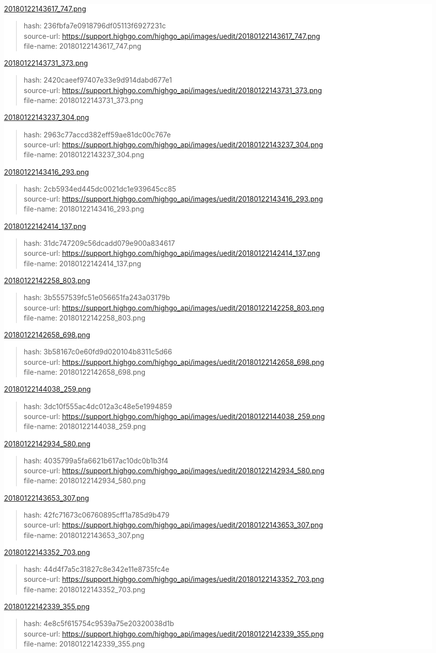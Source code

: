 [236fbfa7e0918796df05113f6927231c]: media/20180122143617_747.png
[20180122143617_747.png](media/20180122143617_747.png)
>hash: 236fbfa7e0918796df05113f6927231c  
>source-url: https://support.highgo.com/highgo_api/images/uedit/20180122143617_747.png  
>file-name: 20180122143617_747.png  

[2420caeef97407e33e9d914dabd677e1]: media/20180122143731_373.png
[20180122143731_373.png](media/20180122143731_373.png)
>hash: 2420caeef97407e33e9d914dabd677e1  
>source-url: https://support.highgo.com/highgo_api/images/uedit/20180122143731_373.png  
>file-name: 20180122143731_373.png  

[2963c77accd382eff59ae81dc00c767e]: media/20180122143237_304.png
[20180122143237_304.png](media/20180122143237_304.png)
>hash: 2963c77accd382eff59ae81dc00c767e  
>source-url: https://support.highgo.com/highgo_api/images/uedit/20180122143237_304.png  
>file-name: 20180122143237_304.png  

[2cb5934ed445dc0021dc1e939645cc85]: media/20180122143416_293.png
[20180122143416_293.png](media/20180122143416_293.png)
>hash: 2cb5934ed445dc0021dc1e939645cc85  
>source-url: https://support.highgo.com/highgo_api/images/uedit/20180122143416_293.png  
>file-name: 20180122143416_293.png  

[31dc747209c56dcadd079e900a834617]: media/20180122142414_137.png
[20180122142414_137.png](media/20180122142414_137.png)
>hash: 31dc747209c56dcadd079e900a834617  
>source-url: https://support.highgo.com/highgo_api/images/uedit/20180122142414_137.png  
>file-name: 20180122142414_137.png  

[3b5557539fc51e056651fa243a03179b]: media/20180122142258_803.png
[20180122142258_803.png](media/20180122142258_803.png)
>hash: 3b5557539fc51e056651fa243a03179b  
>source-url: https://support.highgo.com/highgo_api/images/uedit/20180122142258_803.png  
>file-name: 20180122142258_803.png  

[3b58167c0e60fd9d020104b8311c5d66]: media/20180122142658_698.png
[20180122142658_698.png](media/20180122142658_698.png)
>hash: 3b58167c0e60fd9d020104b8311c5d66  
>source-url: https://support.highgo.com/highgo_api/images/uedit/20180122142658_698.png  
>file-name: 20180122142658_698.png  

[3dc10f555ac4dc012a3c48e5e1994859]: media/20180122144038_259.png
[20180122144038_259.png](media/20180122144038_259.png)
>hash: 3dc10f555ac4dc012a3c48e5e1994859  
>source-url: https://support.highgo.com/highgo_api/images/uedit/20180122144038_259.png  
>file-name: 20180122144038_259.png  

[4035799a5fa6621b617ac10dc0b1b3f4]: media/20180122142934_580.png
[20180122142934_580.png](media/20180122142934_580.png)
>hash: 4035799a5fa6621b617ac10dc0b1b3f4  
>source-url: https://support.highgo.com/highgo_api/images/uedit/20180122142934_580.png  
>file-name: 20180122142934_580.png  

[42fc71673c06760895cff1a785d9b479]: media/20180122143653_307.png
[20180122143653_307.png](media/20180122143653_307.png)
>hash: 42fc71673c06760895cff1a785d9b479  
>source-url: https://support.highgo.com/highgo_api/images/uedit/20180122143653_307.png  
>file-name: 20180122143653_307.png  

[44d4f7a5c31827c8e342e11e8735fc4e]: media/20180122143352_703.png
[20180122143352_703.png](media/20180122143352_703.png)
>hash: 44d4f7a5c31827c8e342e11e8735fc4e  
>source-url: https://support.highgo.com/highgo_api/images/uedit/20180122143352_703.png  
>file-name: 20180122143352_703.png  

[4e8c5f615754c9539a75e20320038d1b]: media/20180122142339_355.png
[20180122142339_355.png](media/20180122142339_355.png)
>hash: 4e8c5f615754c9539a75e20320038d1b  
>source-url: https://support.highgo.com/highgo_api/images/uedit/20180122142339_355.png  
>file-name: 20180122142339_355.png  


[05d5fa002ea041a805d16d8af8cec6a0]: media/20180122143921_108.png
[08a4ea1144f1b8e2b9c758f8890281f3]: media/20180122142318_827.png
[0e4486e1b459283e55d9f957706e0196]: media/20180122143117_469.png
[1156449a52fcbe3c2cba4a9db520086d]: media/20180122143407_990.png
[1987df3b5d604f50286a5ce37a26b495]: media/20180122142353_250.png
[1b138df9f1397ea6c6d7e74527a737de]: media/20180122143016_914.png
[1bacdc964d18f43b983fb452e7cf7ede]: media/20180122143514_678.png
[2141590db298d8d8daaa38720214213d]: media/20180122143701_167.png
[23170e6fb5615e97dad5f614d3121a5d]: media/20180122144153_739.png
[4ebf48bc9b5df327ca8097f752e2112e]: media/20180122143401_550.png
[5008513ad91dc1af409b7e6366505364]: media/20180122143819_788.png
[53712b23c39e10b4fd6f800e83212d8c]: media/20180122142102_205.png
[54a9408c20c1c8daf54a525ff6af629e]: media/20180122142911_63.png
[54e719e26126beb43ecf1e26fa6894a5]: media/20180122143608_806.png
[57d9141a995bf3ad99ec2ec7f5ec16c5]: media/20180122142903_471.png
[593a0bc3faceabb676f8df6d00aa0df2]: media/20180122143522_921.png
[5ce374a8a3bf74015a820770fb01944f]: media/20180122143812_752.png
[60bb1a53feb7d645f2c4e35bf83d901e]: media/20180122143255_532.png
[61ad6f279826ed136edf672e6036c75d]: media/20180122143709_940.png
[63915ebd491cbbb7846ba53c6ee32aa1]: media/20180122144021_973.png
[641f6239e291ea585dad5da285ebd9f7]: media/20180122143037_490.png
[6749909412404fd091bffa0c50d14a7a]: media/20180122143101_554.png
[7057c5c317a3bb074819737403ab8137]: media/20180122143929_430.png
[706c81a99df80d70fdd5db6d01061741]: media/20180122143540_14.png
[7363c02adb709ae5e1be5a9346124789]: media/20180122144012_422.png
[758520e9291d70fa540a5ca53035f4f0]: media/20180122143201_207.png
[77483b213fd28c256f8e2b3cec2ddf19]: media/20180122143805_373.png
[848b304da9f6e188d23f8fea7c364dcd]: media/20180122142803_657.png
[851db08e1fac961ccbeba9fdea58f197]: media/20180122142839_245.png
[884342cf5d2743875494257fb06dab51]: media/20180122144004_205.png
[8a271356e8b7600e0c3808235fccde9d]: media/20180122144140_672.png
[8ed74da991432e7652c685eb0151b0fc]: media/20180122143000_899.png
[90298a03fab91cf3e7bf6f0a23723415]: media/20180122142721_978.png
[989cecb1b246c85ae21b724a5c9ef219]: media/20180122143109_825.png
[99b11fccf4d19044c9d6c1ab3956ec71]: media/20180122143717_135.png
[9b2d1eb2bb34a7f55197c2a91fdc3dbf]: media/20180122142919_996.png
[a36bce0d9e22d1a92c7639d62ef75ae4]: media/20180122144205_657.png
[a612157a35b292177416d9638b10b970]: media/20180122143008_677.png
[a68c7a3db97bedc1cff0f1b0125374bd]: media/20180122143145_913.png
[a7c87e8515918ea499fefd4ccd5c7bf2]: media/20180122143740_759.png
[b17285b33f29e26ce925a5c6b0fb948a]: media/20180122144045_219.png
[b2a19d02dd9073e5b2e7cc820213ab13]: media/20180122143136_565.png
[b2e4ae78718f6d011b7a6b429c02bc5a]: media/20180122143559_493.png
[b668bd69e1186aae86f6fe9d60b6b6b1]: media/20180122143506_101.png
[b689c48688bd4a0ebbb72983a4c0995f]: media/20180122142739_226.png
[c190edbf30ab7d5b9b8f50ce8203a853]: media/20180122143844_884.png
[c1c109f7463615befd15258c5f38c512]: media/20180122142305_726.png
[c4dcfd30b2e651297dcd8c8a476fa2fc]: media/20180122143724_345.png
[c5dad94f066550f67acea722f63bba08]: media/20180122143532_597.png
[c8ea587c47d301a962d768a4c923583c]: media/20180122144146_111.png
[cda772788e176e1b82d1021e89a19e38]: media/20180122144159_886.png
[d344b9d620f431c8c8afeccb14731b62]: media/20180122143549_380.png
[e0616bb3786284d9abd5c15627316dc8]: media/20180122143458_745.png
[e0f9ca6bd4fa32d94b91d45aa80fee51]: media/20180122143228_208.png
[e286d990949360b9076023d521fd72c2]: media/20180122142651_932.png
[e3c3675cc221e03a3457901e23477b0b]: media/20180122143314_213.png
[e50e31a2d098cd1dc957697d117964bc]: media/20180122143837_764.png